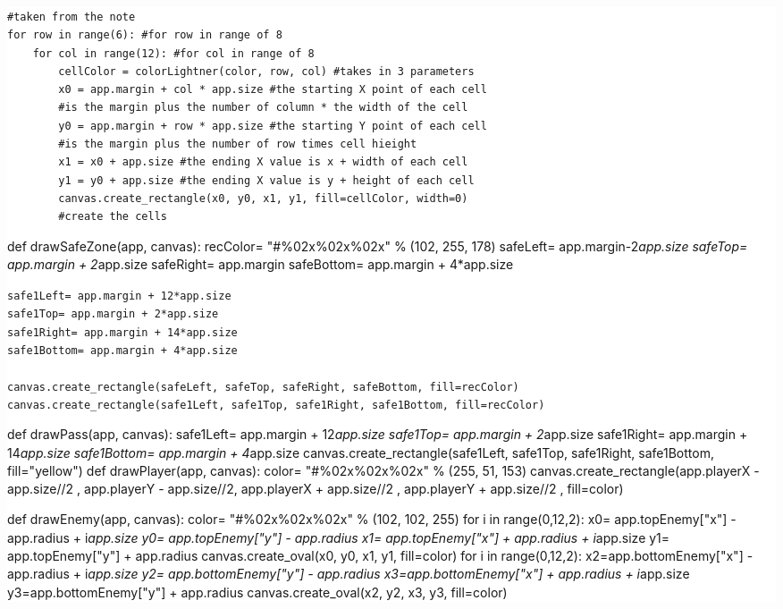     #taken from the note
    for row in range(6): #for row in range of 8
        for col in range(12): #for col in range of 8
            cellColor = colorLightner(color, row, col) #takes in 3 parameters
            x0 = app.margin + col * app.size #the starting X point of each cell
            #is the margin plus the number of column * the width of the cell
            y0 = app.margin + row * app.size #the starting Y point of each cell
            #is the margin plus the number of row times cell hieight
            x1 = x0 + app.size #the ending X value is x + width of each cell
            y1 = y0 + app.size #the ending X value is y + height of each cell
            canvas.create_rectangle(x0, y0, x1, y1, fill=cellColor, width=0)
            #create the cells
def drawSafeZone(app, canvas):
    recColor= "#%02x%02x%02x" % (102, 255, 178)
    safeLeft= app.margin-2*app.size
    safeTop= app.margin + 2*app.size
    safeRight= app.margin
    safeBottom= app.margin + 4*app.size

    safe1Left= app.margin + 12*app.size
    safe1Top= app.margin + 2*app.size
    safe1Right= app.margin + 14*app.size
    safe1Bottom= app.margin + 4*app.size

    canvas.create_rectangle(safeLeft, safeTop, safeRight, safeBottom, fill=recColor)
    canvas.create_rectangle(safe1Left, safe1Top, safe1Right, safe1Bottom, fill=recColor)
def drawPass(app, canvas):
    safe1Left= app.margin + 12*app.size
    safe1Top= app.margin + 2*app.size
    safe1Right= app.margin + 14*app.size
    safe1Bottom= app.margin + 4*app.size
    canvas.create_rectangle(safe1Left, safe1Top, safe1Right, safe1Bottom, fill="yellow")
def drawPlayer(app, canvas):
    color= "#%02x%02x%02x" % (255, 51, 153)
    canvas.create_rectangle(app.playerX - app.size//2 , app.playerY - app.size//2,
                            app.playerX + app.size//2 , app.playerY + app.size//2 , fill=color)
    
def drawEnemy(app, canvas):
    color= "#%02x%02x%02x" % (102, 102, 255)
    for i in range(0,12,2):
        x0= app.topEnemy["x"] - app.radius + i*app.size
        y0= app.topEnemy["y"] - app.radius 
        x1= app.topEnemy["x"] + app.radius + i*app.size
        y1= app.topEnemy["y"] + app.radius
        canvas.create_oval(x0, y0, x1, y1, fill=color)
    for i in range(0,12,2):
        x2=app.bottomEnemy["x"] - app.radius + i*app.size
        y2= app.bottomEnemy["y"] - app.radius
        x3=app.bottomEnemy["x"] + app.radius + i*app.size
        y3=app.bottomEnemy["y"] + app.radius
        canvas.create_oval(x2, y2, x3, y3, fill=color)

        